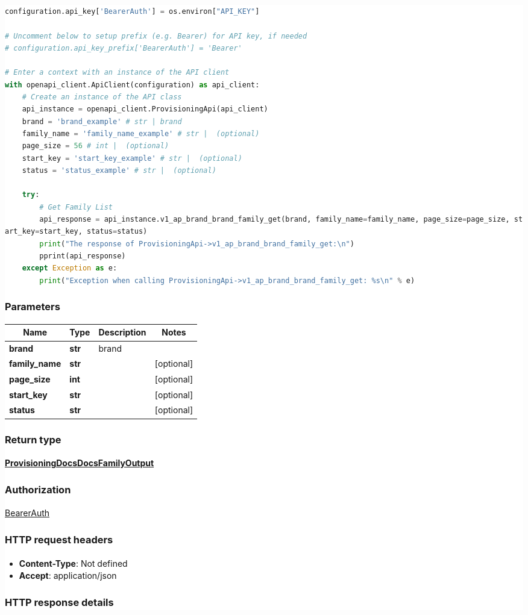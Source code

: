 ```python
configuration.api_key['BearerAuth'] = os.environ["API_KEY"]

# Uncomment below to setup prefix (e.g. Bearer) for API key, if needed
# configuration.api_key_prefix['BearerAuth'] = 'Bearer'

# Enter a context with an instance of the API client
with openapi_client.ApiClient(configuration) as api_client:
    # Create an instance of the API class
    api_instance = openapi_client.ProvisioningApi(api_client)
    brand = 'brand_example' # str | brand
    family_name = 'family_name_example' # str |  (optional)
    page_size = 56 # int |  (optional)
    start_key = 'start_key_example' # str |  (optional)
    status = 'status_example' # str |  (optional)

    try:
        # Get Family List
        api_response = api_instance.v1_ap_brand_brand_family_get(brand, family_name=family_name, page_size=page_size, start_key=start_key, status=status)
        print("The response of ProvisioningApi->v1_ap_brand_brand_family_get:\n")
        pprint(api_response)
    except Exception as e:
        print("Exception when calling ProvisioningApi->v1_ap_brand_brand_family_get: %s\n" % e)
```



### Parameters


Name | Type | Description  | Notes
------------- | ------------- | ------------- | -------------
 **brand** | **str**| brand | 
 **family_name** | **str**|  | [optional] 
 **page_size** | **int**|  | [optional] 
 **start_key** | **str**|  | [optional] 
 **status** | **str**|  | [optional] 

### Return type

[**ProvisioningDocsDocsFamilyOutput**](ProvisioningDocsDocsFamilyOutput.md)

### Authorization

[BearerAuth](../README.md#BearerAuth)

### HTTP request headers

 - **Content-Type**: Not defined
 - **Accept**: application/json

### HTTP response details

